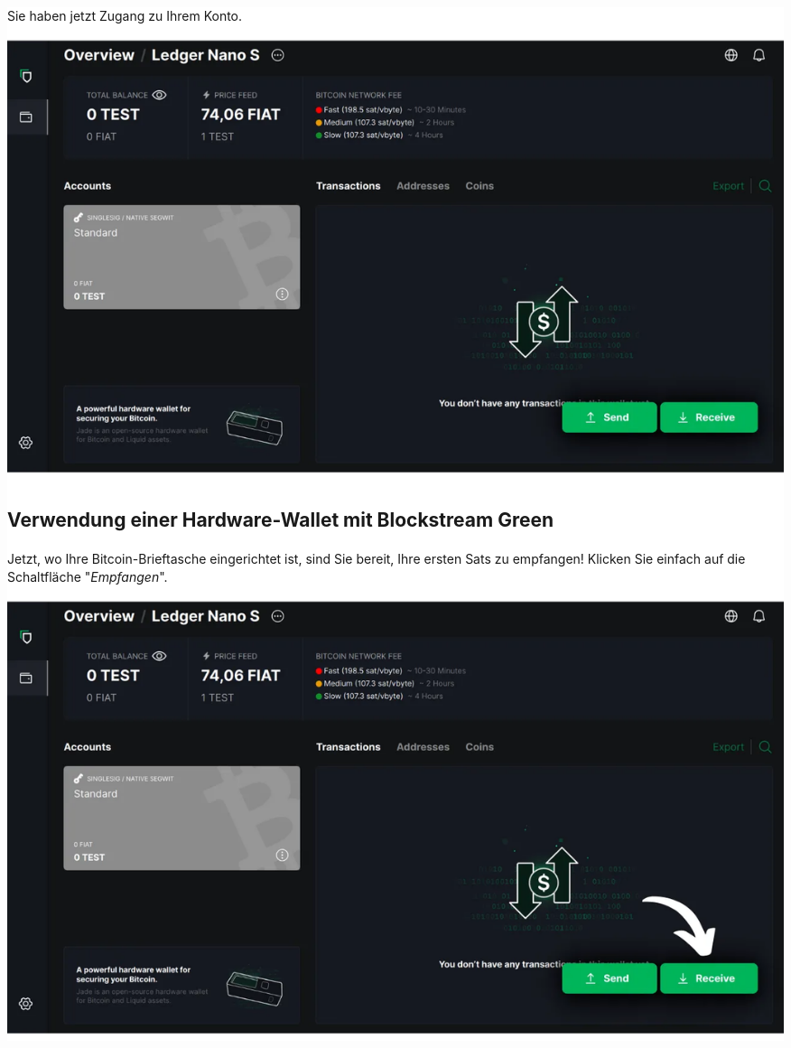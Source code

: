 Sie haben jetzt Zugang zu Ihrem Konto.

![GREEN-DESKTOP](assets/fr/16.webp)

## Verwendung einer Hardware-Wallet mit Blockstream Green

Jetzt, wo Ihre Bitcoin-Brieftasche eingerichtet ist, sind Sie bereit, Ihre ersten Sats zu empfangen! Klicken Sie einfach auf die Schaltfläche "*Empfangen*".

![GREEN-DESKTOP](assets/fr/17.webp)
